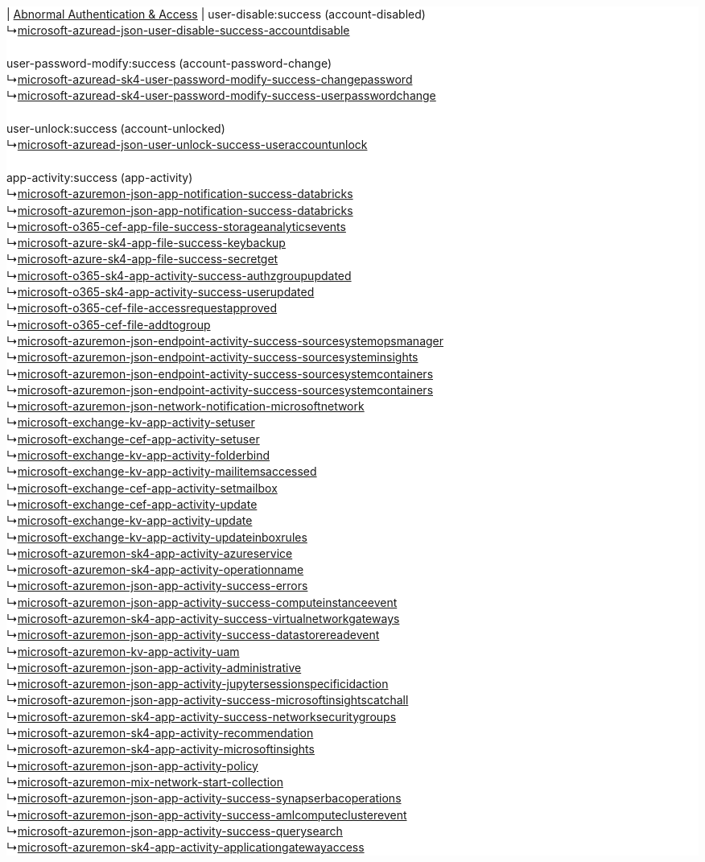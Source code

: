 | [Abnormal Authentication & Access](../../../UseCases/uc_abnormal_authentication_&_access.md) |  user-disable:success (account-disabled)<br> ↳[microsoft-azuread-json-user-disable-success-accountdisable](Ps/pC_microsoftazureadjsonuserdisablesuccessaccountdisable.md)<br><br> user-password-modify:success (account-password-change)<br> ↳[microsoft-azuread-sk4-user-password-modify-success-changepassword](Ps/pC_microsoftazureadsk4userpasswordmodifysuccesschangepassword.md)<br> ↳[microsoft-azuread-sk4-user-password-modify-success-userpasswordchange](Ps/pC_microsoftazureadsk4userpasswordmodifysuccessuserpasswordchange.md)<br><br> user-unlock:success (account-unlocked)<br> ↳[microsoft-azuread-json-user-unlock-success-useraccountunlock](Ps/pC_microsoftazureadjsonuserunlocksuccessuseraccountunlock.md)<br><br> app-activity:success (app-activity)<br> ↳[microsoft-azuremon-json-app-notification-success-databricks](Ps/pC_microsoftazuremonjsonappnotificationsuccessdatabricks.md)<br> ↳[microsoft-azuremon-json-app-notification-success-databricks](Ps/pC_microsoftazuremonjsonappnotificationsuccessdatabricks.md)<br> ↳[microsoft-o365-cef-app-file-success-storageanalyticsevents](Ps/pC_microsofto365cefappfilesuccessstorageanalyticsevents.md)<br> ↳[microsoft-azure-sk4-app-file-success-keybackup](Ps/pC_microsoftazuresk4appfilesuccesskeybackup.md)<br> ↳[microsoft-azure-sk4-app-file-success-secretget](Ps/pC_microsoftazuresk4appfilesuccesssecretget.md)<br> ↳[microsoft-o365-sk4-app-activity-success-authzgroupupdated](Ps/pC_microsofto365sk4appactivitysuccessauthzgroupupdated.md)<br> ↳[microsoft-o365-sk4-app-activity-success-userupdated](Ps/pC_microsofto365sk4appactivitysuccessuserupdated.md)<br> ↳[microsoft-o365-cef-file-accessrequestapproved](Ps/pC_microsofto365ceffileaccessrequestapproved.md)<br> ↳[microsoft-o365-cef-file-addtogroup](Ps/pC_microsofto365ceffileaddtogroup.md)<br> ↳[microsoft-azuremon-json-endpoint-activity-success-sourcesystemopsmanager](Ps/pC_microsoftazuremonjsonendpointactivitysuccesssourcesystemopsmanager.md)<br> ↳[microsoft-azuremon-json-endpoint-activity-success-sourcesysteminsights](Ps/pC_microsoftazuremonjsonendpointactivitysuccesssourcesysteminsights.md)<br> ↳[microsoft-azuremon-json-endpoint-activity-success-sourcesystemcontainers](Ps/pC_microsoftazuremonjsonendpointactivitysuccesssourcesystemcontainers.md)<br> ↳[microsoft-azuremon-json-endpoint-activity-success-sourcesystemcontainers](Ps/pC_microsoftazuremonjsonendpointactivitysuccesssourcesystemcontainers.md)<br> ↳[microsoft-azuremon-json-network-notification-microsoftnetwork](Ps/pC_microsoftazuremonjsonnetworknotificationmicrosoftnetwork.md)<br> ↳[microsoft-exchange-kv-app-activity-setuser](Ps/pC_microsoftexchangekvappactivitysetuser.md)<br> ↳[microsoft-exchange-cef-app-activity-setuser](Ps/pC_microsoftexchangecefappactivitysetuser.md)<br> ↳[microsoft-exchange-kv-app-activity-folderbind](Ps/pC_microsoftexchangekvappactivityfolderbind.md)<br> ↳[microsoft-exchange-kv-app-activity-mailitemsaccessed](Ps/pC_microsoftexchangekvappactivitymailitemsaccessed.md)<br> ↳[microsoft-exchange-cef-app-activity-setmailbox](Ps/pC_microsoftexchangecefappactivitysetmailbox.md)<br> ↳[microsoft-exchange-cef-app-activity-update](Ps/pC_microsoftexchangecefappactivityupdate.md)<br> ↳[microsoft-exchange-kv-app-activity-update](Ps/pC_microsoftexchangekvappactivityupdate.md)<br> ↳[microsoft-exchange-kv-app-activity-updateinboxrules](Ps/pC_microsoftexchangekvappactivityupdateinboxrules.md)<br> ↳[microsoft-azuremon-sk4-app-activity-azureservice](Ps/pC_microsoftazuremonsk4appactivityazureservice.md)<br> ↳[microsoft-azuremon-sk4-app-activity-operationname](Ps/pC_microsoftazuremonsk4appactivityoperationname.md)<br> ↳[microsoft-azuremon-json-app-activity-success-errors](Ps/pC_microsoftazuremonjsonappactivitysuccesserrors.md)<br> ↳[microsoft-azuremon-json-app-activity-success-computeinstanceevent](Ps/pC_microsoftazuremonjsonappactivitysuccesscomputeinstanceevent.md)<br> ↳[microsoft-azuremon-sk4-app-activity-success-virtualnetworkgateways](Ps/pC_microsoftazuremonsk4appactivitysuccessvirtualnetworkgateways.md)<br> ↳[microsoft-azuremon-json-app-activity-success-datastorereadevent](Ps/pC_microsoftazuremonjsonappactivitysuccessdatastorereadevent.md)<br> ↳[microsoft-azuremon-kv-app-activity-uam](Ps/pC_microsoftazuremonkvappactivityuam.md)<br> ↳[microsoft-azuremon-json-app-activity-administrative](Ps/pC_microsoftazuremonjsonappactivityadministrative.md)<br> ↳[microsoft-azuremon-json-app-activity-jupytersessionspecificidaction](Ps/pC_microsoftazuremonjsonappactivityjupytersessionspecificidaction.md)<br> ↳[microsoft-azuremon-json-app-activity-success-microsoftinsightscatchall](Ps/pC_microsoftazuremonjsonappactivitysuccessmicrosoftinsightscatchall.md)<br> ↳[microsoft-azuremon-sk4-app-activity-success-networksecuritygroups](Ps/pC_microsoftazuremonsk4appactivitysuccessnetworksecuritygroups.md)<br> ↳[microsoft-azuremon-sk4-app-activity-recommendation](Ps/pC_microsoftazuremonsk4appactivityrecommendation.md)<br> ↳[microsoft-azuremon-sk4-app-activity-microsoftinsights](Ps/pC_microsoftazuremonsk4appactivitymicrosoftinsights.md)<br> ↳[microsoft-azuremon-json-app-activity-policy](Ps/pC_microsoftazuremonjsonappactivitypolicy.md)<br> ↳[microsoft-azuremon-mix-network-start-collection](Ps/pC_microsoftazuremonmixnetworkstartcollection.md)<br> ↳[microsoft-azuremon-json-app-activity-success-synapserbacoperations](Ps/pC_microsoftazuremonjsonappactivitysuccesssynapserbacoperations.md)<br> ↳[microsoft-azuremon-json-app-activity-success-amlcomputeclusterevent](Ps/pC_microsoftazuremonjsonappactivitysuccessamlcomputeclusterevent.md)<br> ↳[microsoft-azuremon-json-app-activity-success-querysearch](Ps/pC_microsoftazuremonjsonappactivitysuccessquerysearch.md)<br> ↳[microsoft-azuremon-sk4-app-activity-applicationgatewayaccess](Ps/pC_microsoftazuremonsk4appactivityapplicationgatewayaccess.md)<br>